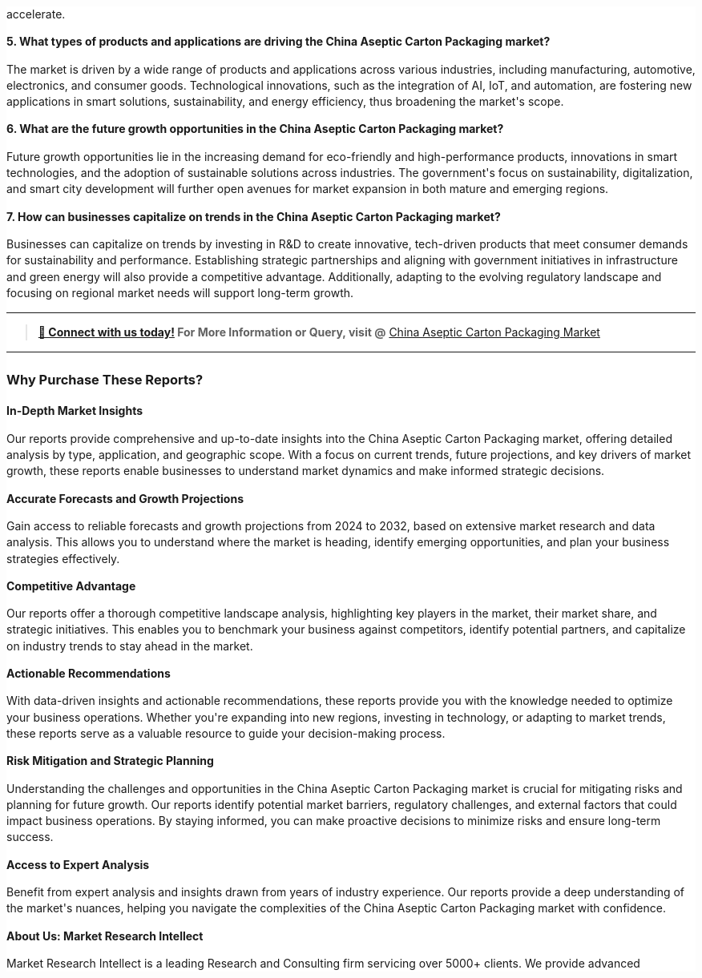 accelerate.</p><p class="" data-start="1951" data-end="2402"><strong data-start="1951" data-end="2032">5. What types of products and applications are driving the China Aseptic Carton Packaging market?</strong></p><p class="" data-start="1951" data-end="2402">The market is driven by a wide range of products and applications across various industries, including manufacturing, automotive, electronics, and consumer goods. Technological innovations, such as the integration of AI, IoT, and automation, are fostering new applications in smart solutions, sustainability, and energy efficiency, thus broadening the market's scope.</p><p class="" data-start="2404" data-end="2849"><strong data-start="2404" data-end="2477">6. What are the future growth opportunities in the China Aseptic Carton Packaging market?</strong></p><p class="" data-start="2404" data-end="2849">Future growth opportunities lie in the increasing demand for eco-friendly and high-performance products, innovations in smart technologies, and the adoption of sustainable solutions across industries. The government's focus on sustainability, digitalization, and smart city development will further open avenues for market expansion in both mature and emerging regions.</p><p class="" data-start="2851" data-end="3371"><strong data-start="2851" data-end="2923">7. How can businesses capitalize on trends in the China Aseptic Carton Packaging market?</strong></p><p class="" data-start="2851" data-end="3371">Businesses can capitalize on trends by investing in R&amp;D to create innovative, tech-driven products that meet consumer demands for sustainability and performance. Establishing strategic partnerships and aligning with government initiatives in infrastructure and green energy will also provide a competitive advantage. Additionally, adapting to the evolving regulatory landscape and focusing on regional market needs will support long-term growth.</p><hr /><blockquote><p><span class="font-[700]"><strong><a href="https://www.marketresearchintellect.com/product/global-aseptic-carton-packaging-market-size-and-forecast/?utm_source=Linkedin&utm_medium=047">📩 Connect with us today!</a> For More Information or Query, visit&nbsp;@</strong>&nbsp;</span><span class="font-[700]"><a href="https://www.marketresearchintellect.com/product/global-aseptic-carton-packaging-market-size-and-forecast/?utm_source=Linkedin&utm_medium=047" target="_blank" data-tracking-control-name="article-ssr-frontend-pulse_little-text-block" data-tracking-will-navigate="" data-test-link="">China Aseptic Carton Packaging Market</a></span></p></blockquote><hr /><h3 class="" data-start="164" data-end="199"><strong data-start="168" data-end="199">Why Purchase These Reports?</strong></h3><p class="" data-start="201" data-end="575"><strong data-start="201" data-end="229">In-Depth Market Insights</strong></p><p class="" data-start="201" data-end="575">Our reports provide comprehensive and up-to-date insights into the China Aseptic Carton Packaging market, offering detailed analysis by type, application, and geographic scope. With a focus on current trends, future projections, and key drivers of market growth, these reports enable businesses to understand market dynamics and make informed strategic decisions.</p><p class="" data-start="577" data-end="893"><strong data-start="577" data-end="622">Accurate Forecasts and Growth Projections</strong></p><p class="" data-start="577" data-end="893">Gain access to reliable forecasts and growth projections from 2024 to 2032, based on extensive market research and data analysis. This allows you to understand where the market is heading, identify emerging opportunities, and plan your business strategies effectively.</p><p class="" data-start="895" data-end="1227"><strong data-start="895" data-end="920">Competitive Advantage</strong></p><p class="" data-start="895" data-end="1227">Our reports offer a thorough competitive landscape analysis, highlighting key players in the market, their market share, and strategic initiatives. This enables you to benchmark your business against competitors, identify potential partners, and capitalize on industry trends to stay ahead in the market.</p><p class="" data-start="1229" data-end="1589"><strong data-start="1229" data-end="1259">Actionable Recommendations</strong></p><p class="" data-start="1229" data-end="1589">With data-driven insights and actionable recommendations, these reports provide you with the knowledge needed to optimize your business operations. Whether you're expanding into new regions, investing in technology, or adapting to market trends, these reports serve as a valuable resource to guide your decision-making process.</p><p class="" data-start="1591" data-end="2004"><strong data-start="1591" data-end="1633">Risk Mitigation and Strategic Planning</strong></p><p class="" data-start="1591" data-end="2004">Understanding the challenges and opportunities in the China Aseptic Carton Packaging market is crucial for mitigating risks and planning for future growth. Our reports identify potential market barriers, regulatory challenges, and external factors that could impact business operations. By staying informed, you can make proactive decisions to minimize risks and ensure long-term success.</p><p class="" data-start="2006" data-end="2266"><strong data-start="2006" data-end="2035">Access to Expert Analysis</strong></p><p class="" data-start="2006" data-end="2266">Benefit from expert analysis and insights drawn from years of industry experience. Our reports provide a deep understanding of the market's nuances, helping you navigate the complexities of the China Aseptic Carton Packaging market with confidence.</p><p><strong><span class="font-[700]">About Us: Market Research Intellect</span></strong></p><p><span class="">Market Research Intellect is a leading Research and Consulting firm servicing over 5000+ clients. We provide advanced